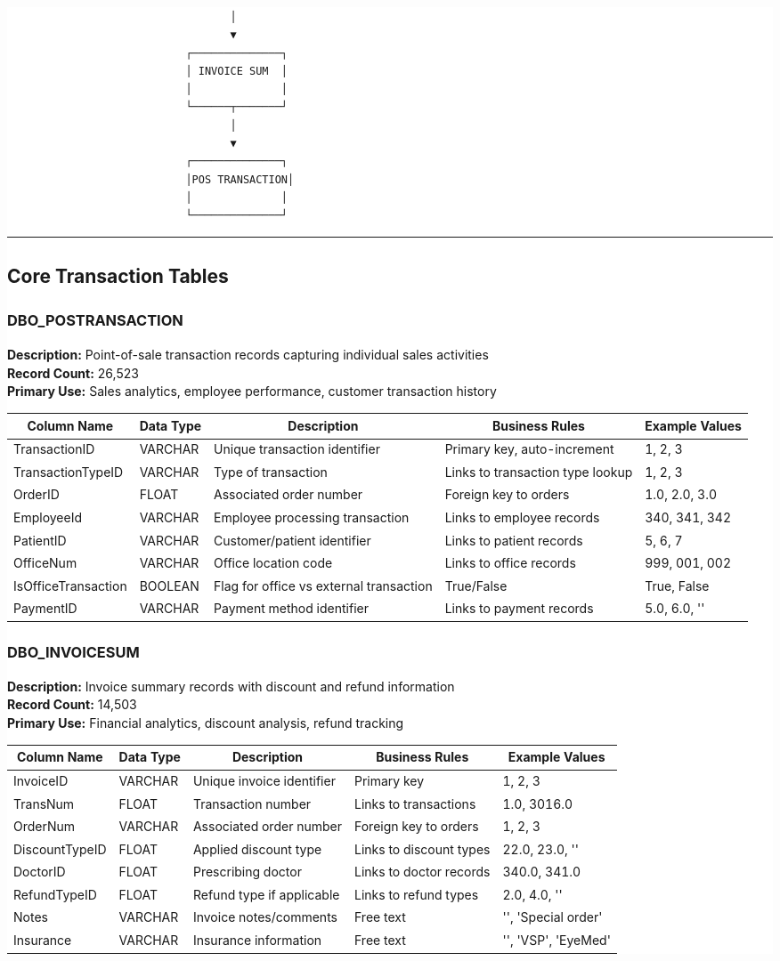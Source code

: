 ```
                                   │                        
                                   ▼                        
                            ┌──────────────┐               
                            │ INVOICE SUM  │               
                            │              │               
                            └──────┬───────┘               
                                   │                        
                                   ▼                        
                            ┌──────────────┐               
                            │POS TRANSACTION│               
                            │              │               
                            └──────────────┘               
```

---

## Core Transaction Tables

### DBO_POSTRANSACTION
**Description:** Point-of-sale transaction records capturing individual sales activities  
**Record Count:** 26,523  
**Primary Use:** Sales analytics, employee performance, customer transaction history

| Column Name | Data Type | Description | Business Rules | Example Values |
|-------------|-----------|-------------|----------------|----------------|
| TransactionID | VARCHAR | Unique transaction identifier | Primary key, auto-increment | 1, 2, 3 |
| TransactionTypeID | VARCHAR | Type of transaction | Links to transaction type lookup | 1, 2, 3 |
| OrderID | FLOAT | Associated order number | Foreign key to orders | 1.0, 2.0, 3.0 |
| EmployeeId | VARCHAR | Employee processing transaction | Links to employee records | 340, 341, 342 |
| PatientID | VARCHAR | Customer/patient identifier | Links to patient records | 5, 6, 7 |
| OfficeNum | VARCHAR | Office location code | Links to office records | 999, 001, 002 |
| IsOfficeTransaction | BOOLEAN | Flag for office vs external transaction | True/False | True, False |
| PaymentID | VARCHAR | Payment method identifier | Links to payment records | 5.0, 6.0, '' |

### DBO_INVOICESUM
**Description:** Invoice summary records with discount and refund information  
**Record Count:** 14,503  
**Primary Use:** Financial analytics, discount analysis, refund tracking

| Column Name | Data Type | Description | Business Rules | Example Values |
|-------------|-----------|-------------|----------------|----------------|
| InvoiceID | VARCHAR | Unique invoice identifier | Primary key | 1, 2, 3 |
| TransNum | FLOAT | Transaction number | Links to transactions | 1.0, 3016.0 |
| OrderNum | VARCHAR | Associated order number | Foreign key to orders | 1, 2, 3 |
| DiscountTypeID | FLOAT | Applied discount type | Links to discount types | 22.0, 23.0, '' |
| DoctorID | FLOAT | Prescribing doctor | Links to doctor records | 340.0, 341.0 |
| RefundTypeID | FLOAT | Refund type if applicable | Links to refund types | 2.0, 4.0, '' |
| Notes | VARCHAR | Invoice notes/comments | Free text | '', 'Special order' |
| Insurance | VARCHAR | Insurance information | Free text | '', 'VSP', 'EyeMed' |
